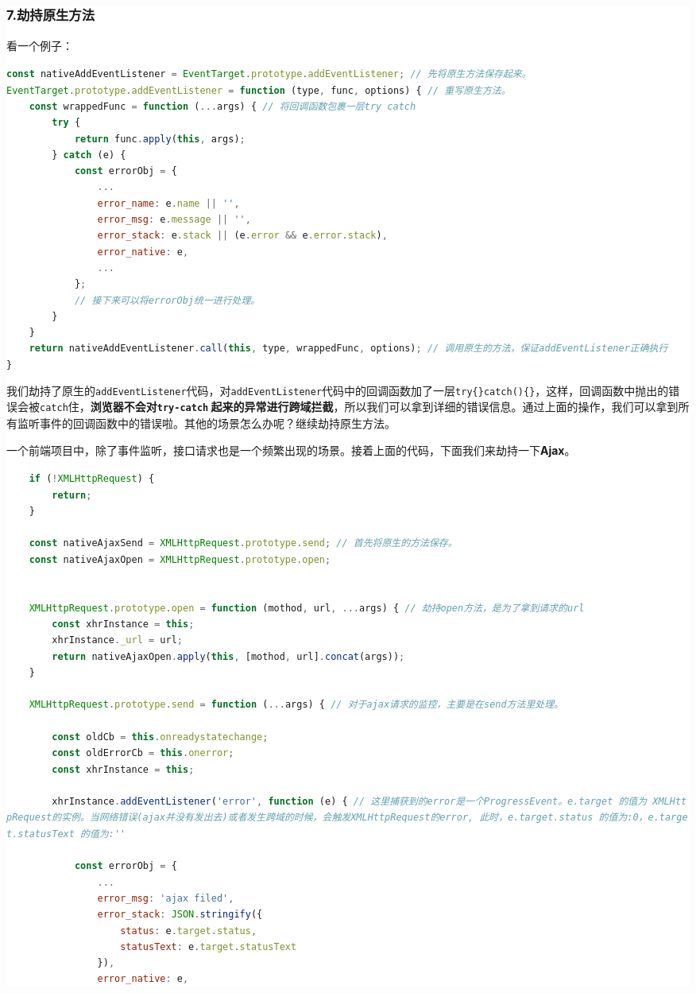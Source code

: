 ### 7.劫持原生方法

看一个例子：

```js
const nativeAddEventListener = EventTarget.prototype.addEventListener; // 先将原生方法保存起来。
EventTarget.prototype.addEventListener = function (type, func, options) { // 重写原生方法。
    const wrappedFunc = function (...args) { // 将回调函数包裹一层try catch
        try { 
			return func.apply(this, args);
		} catch (e) {
			const errorObj = {
                ...
                error_name: e.name || '',
				error_msg: e.message || '',
				error_stack: e.stack || (e.error && e.error.stack),
				error_native: e,
                ...
			};
            // 接下来可以将errorObj统一进行处理。
        }
    }
    return nativeAddEventListener.call(this, type, wrappedFunc, options); // 调用原生的方法，保证addEventListener正确执行
}
```

我们劫持了原生的`addEventListener`代码，对`addEventListener`代码中的回调函数加了一层`try{}catch(){}`，这样，回调函数中抛出的错误会被`catch`住，**浏览器不会对`try-catch` 起来的异常进行跨域拦截**，所以我们可以拿到详细的错误信息。通过上面的操作，我们可以拿到所有监听事件的回调函数中的错误啦。其他的场景怎么办呢？继续劫持原生方法。

一个前端项目中，除了事件监听，接口请求也是一个频繁出现的场景。接着上面的代码，下面我们来劫持一下**Ajax**。

```js
    if (!XMLHttpRequest) {
        return;
    }

    const nativeAjaxSend = XMLHttpRequest.prototype.send; // 首先将原生的方法保存。
    const nativeAjaxOpen = XMLHttpRequest.prototype.open;


    XMLHttpRequest.prototype.open = function (mothod, url, ...args) { // 劫持open方法，是为了拿到请求的url
        const xhrInstance = this; 
        xhrInstance._url = url;
        return nativeAjaxOpen.apply(this, [mothod, url].concat(args));
    }

    XMLHttpRequest.prototype.send = function (...args) { // 对于ajax请求的监控，主要是在send方法里处理。

        const oldCb = this.onreadystatechange;
        const oldErrorCb = this.onerror;
        const xhrInstance = this;

        xhrInstance.addEventListener('error', function (e) { // 这里捕获到的error是一个ProgressEvent。e.target 的值为 XMLHttpRequest的实例。当网络错误(ajax并没有发出去)或者发生跨域的时候，会触发XMLHttpRequest的error, 此时，e.target.status 的值为:0，e.target.statusText 的值为:''
          
            const errorObj = {
                ...
                error_msg: 'ajax filed',
                error_stack: JSON.stringify({
                    status: e.target.status,
                    statusText: e.target.statusText
                }),
                error_native: e,
```